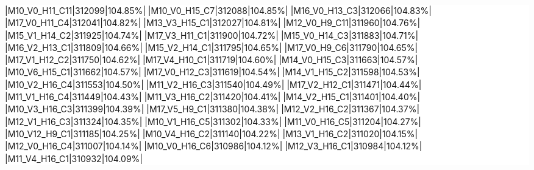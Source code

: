 |M10_V0_H11_C11|312099|104.85%|
|M10_V0_H15_C7|312088|104.85%|
|M16_V0_H13_C3|312066|104.83%|
|M17_V0_H11_C4|312041|104.82%|
|M13_V3_H15_C1|312027|104.81%|
|M12_V0_H9_C11|311960|104.76%|
|M15_V1_H14_C2|311925|104.74%|
|M17_V3_H11_C1|311900|104.72%|
|M15_V0_H14_C3|311883|104.71%|
|M16_V2_H13_C1|311809|104.66%|
|M15_V2_H14_C1|311795|104.65%|
|M17_V0_H9_C6|311790|104.65%|
|M17_V1_H12_C2|311750|104.62%|
|M17_V4_H10_C1|311719|104.60%|
|M14_V0_H15_C3|311663|104.57%|
|M10_V6_H15_C1|311662|104.57%|
|M17_V0_H12_C3|311619|104.54%|
|M14_V1_H15_C2|311598|104.53%|
|M10_V2_H16_C4|311553|104.50%|
|M11_V2_H16_C3|311540|104.49%|
|M17_V2_H12_C1|311471|104.44%|
|M11_V1_H16_C4|311449|104.43%|
|M11_V3_H16_C2|311420|104.41%|
|M14_V2_H15_C1|311401|104.40%|
|M10_V3_H16_C3|311399|104.39%|
|M17_V5_H9_C1|311380|104.38%|
|M12_V2_H16_C2|311367|104.37%|
|M12_V1_H16_C3|311324|104.35%|
|M10_V1_H16_C5|311302|104.33%|
|M11_V0_H16_C5|311204|104.27%|
|M10_V12_H9_C1|311185|104.25%|
|M10_V4_H16_C2|311140|104.22%|
|M13_V1_H16_C2|311020|104.15%|
|M12_V0_H16_C4|311007|104.14%|
|M10_V0_H16_C6|310986|104.12%|
|M12_V3_H16_C1|310984|104.12%|
|M11_V4_H16_C1|310932|104.09%|